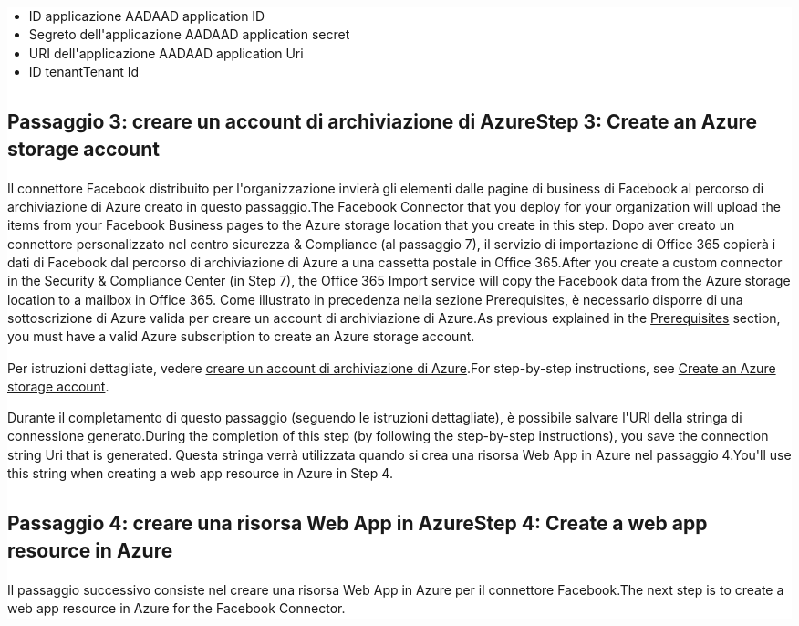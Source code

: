 - <span data-ttu-id="2ddf2-142">ID applicazione AAD</span><span class="sxs-lookup"><span data-stu-id="2ddf2-142">AAD application ID</span></span>
- <span data-ttu-id="2ddf2-143">Segreto dell'applicazione AAD</span><span class="sxs-lookup"><span data-stu-id="2ddf2-143">AAD application secret</span></span>
- <span data-ttu-id="2ddf2-144">URI dell'applicazione AAD</span><span class="sxs-lookup"><span data-stu-id="2ddf2-144">AAD application Uri</span></span>
- <span data-ttu-id="2ddf2-145">ID tenant</span><span class="sxs-lookup"><span data-stu-id="2ddf2-145">Tenant Id</span></span>

## <a name="step-3-create-an-azure-storage-account"></a><span data-ttu-id="2ddf2-146">Passaggio 3: creare un account di archiviazione di Azure</span><span class="sxs-lookup"><span data-stu-id="2ddf2-146">Step 3: Create an Azure storage account</span></span>

<span data-ttu-id="2ddf2-147">Il connettore Facebook distribuito per l'organizzazione invierà gli elementi dalle pagine di business di Facebook al percorso di archiviazione di Azure creato in questo passaggio.</span><span class="sxs-lookup"><span data-stu-id="2ddf2-147">The Facebook Connector that you deploy for your organization will upload the items from your Facebook Business pages to the Azure storage location that you create in this step.</span></span> <span data-ttu-id="2ddf2-148">Dopo aver creato un connettore personalizzato nel centro sicurezza & Compliance (al passaggio 7), il servizio di importazione di Office 365 copierà i dati di Facebook dal percorso di archiviazione di Azure a una cassetta postale in Office 365.</span><span class="sxs-lookup"><span data-stu-id="2ddf2-148">After you create a custom connector in the Security & Compliance Center (in Step 7), the Office 365 Import service will copy the Facebook data from the Azure storage location to a mailbox in Office 365.</span></span> <span data-ttu-id="2ddf2-149">Come illustrato in precedenza nella [](#prerequisites-for-setting-up-a-connector-for-facebook-business-pages) sezione Prerequisites, è necessario disporre di una sottoscrizione di Azure valida per creare un account di archiviazione di Azure.</span><span class="sxs-lookup"><span data-stu-id="2ddf2-149">As previous explained in the [Prerequisites](#prerequisites-for-setting-up-a-connector-for-facebook-business-pages) section, you must have a valid Azure subscription to create an Azure storage account.</span></span>

<span data-ttu-id="2ddf2-150">Per istruzioni dettagliate, vedere [creare un account di archiviazione di Azure](deploy-facebook-connector.md#step-3-create-an-azure-storage-account).</span><span class="sxs-lookup"><span data-stu-id="2ddf2-150">For step-by-step instructions, see [Create an Azure storage account](deploy-facebook-connector.md#step-3-create-an-azure-storage-account).</span></span>

<span data-ttu-id="2ddf2-151">Durante il completamento di questo passaggio (seguendo le istruzioni dettagliate), è possibile salvare l'URI della stringa di connessione generato.</span><span class="sxs-lookup"><span data-stu-id="2ddf2-151">During the completion of this step (by following the step-by-step instructions), you save the connection string Uri that is generated.</span></span> <span data-ttu-id="2ddf2-152">Questa stringa verrà utilizzata quando si crea una risorsa Web App in Azure nel passaggio 4.</span><span class="sxs-lookup"><span data-stu-id="2ddf2-152">You'll use this string when creating a web app resource in Azure in Step 4.</span></span>

## <a name="step-4-create-a-web-app-resource-in-azure"></a><span data-ttu-id="2ddf2-153">Passaggio 4: creare una risorsa Web App in Azure</span><span class="sxs-lookup"><span data-stu-id="2ddf2-153">Step 4: Create a web app resource in Azure</span></span>

<span data-ttu-id="2ddf2-154">Il passaggio successivo consiste nel creare una risorsa Web App in Azure per il connettore Facebook.</span><span class="sxs-lookup"><span data-stu-id="2ddf2-154">The next step is to create a web app resource in Azure for the Facebook Connector.</span></span> 
